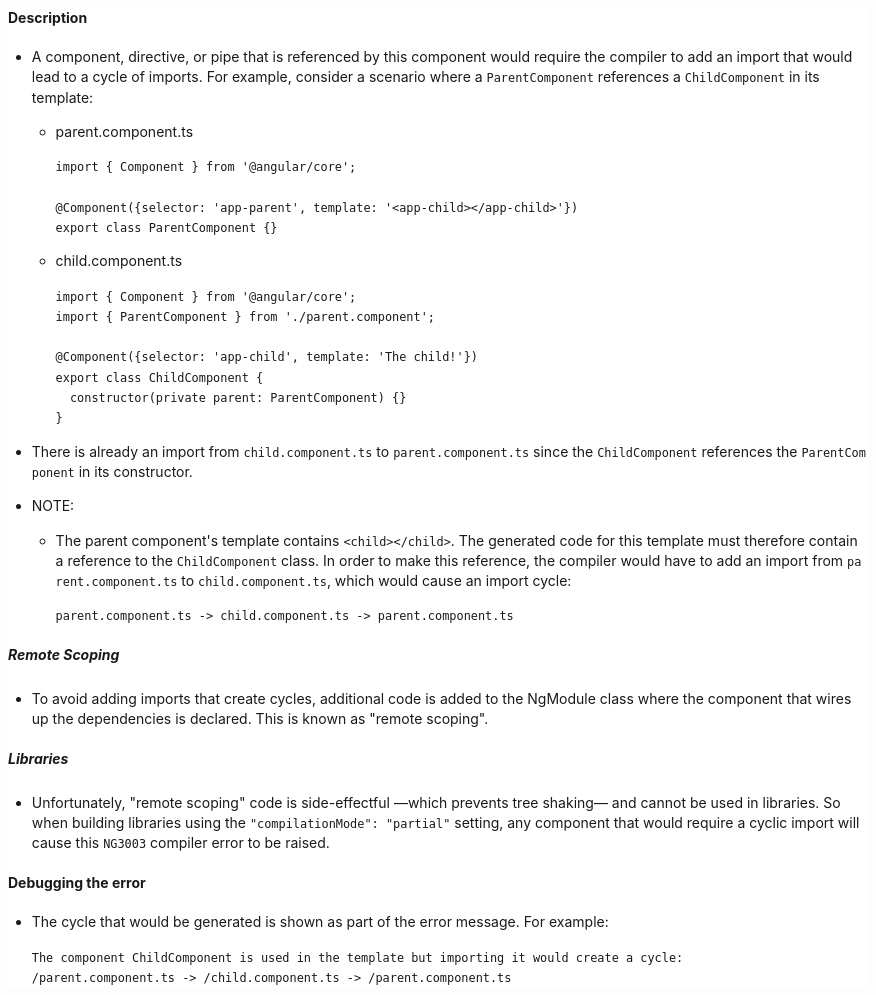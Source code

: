 #### Description

- A component, directive, or pipe that is referenced by this component would require the compiler to add an import that would lead to a cycle of imports. For example, consider a scenario where a `ParentComponent` references a `ChildComponent` in its template:

  - parent.component.ts

    ```
    import { Component } from '@angular/core';

    @Component({selector: 'app-parent', template: '<app-child></app-child>'})
    export class ParentComponent {}
    ```

  - child.component.ts

    ```
    import { Component } from '@angular/core';
    import { ParentComponent } from './parent.component';

    @Component({selector: 'app-child', template: 'The child!'})
    export class ChildComponent {
      constructor(private parent: ParentComponent) {}
    }
    ```

- There is already an import from `child.component.ts` to `parent.component.ts` since the `ChildComponent` references the `ParentComponent` in its constructor.

- NOTE:

  - The parent component's template contains `<child></child>`. The generated code for this template must therefore contain a reference to the `ChildComponent` class. In order to make this reference, the compiler would have to add an import from `parent.component.ts` to `child.component.ts`, which would cause an import cycle:

    ```
    parent.component.ts -> child.component.ts -> parent.component.ts
    ```

##### Remote Scoping

- To avoid adding imports that create cycles, additional code is added to the NgModule class where the component that wires up the dependencies is declared. This is known as "remote scoping".

##### Libraries

- Unfortunately, "remote scoping" code is side-effectful —which prevents tree shaking— and cannot be used in libraries. So when building libraries using the `"compilationMode": "partial"` setting, any component that would require a cyclic import will cause this `NG3003` compiler error to be raised.

#### Debugging the error

- The cycle that would be generated is shown as part of the error message. For example:

  ```
  The component ChildComponent is used in the template but importing it would create a cycle:
  /parent.component.ts -> /child.component.ts -> /parent.component.ts
  ```
